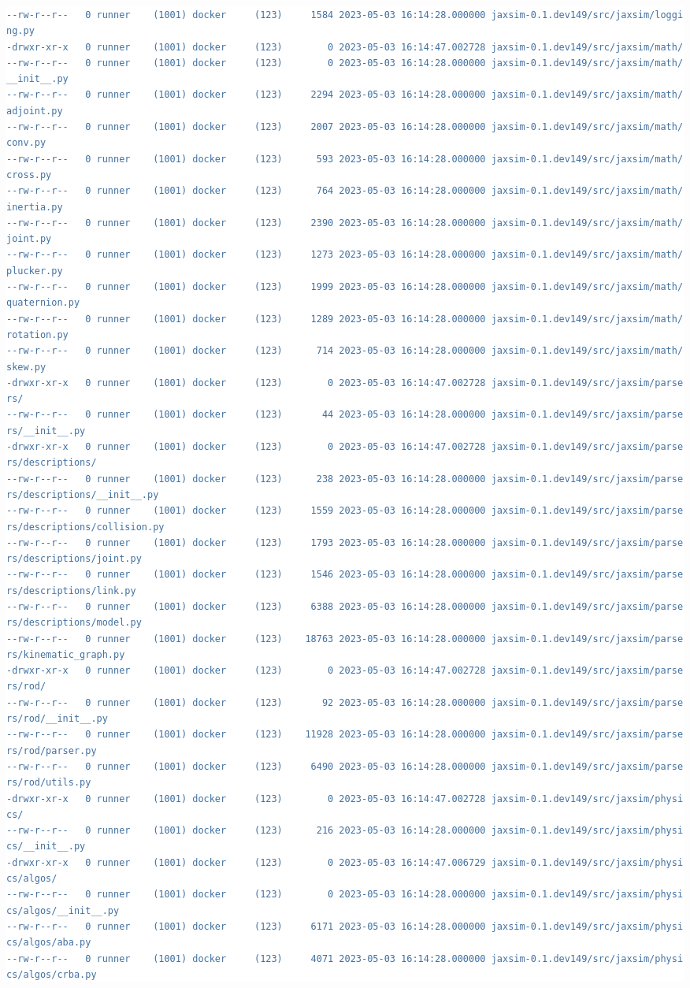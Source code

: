 ```diff
--rw-r--r--   0 runner    (1001) docker     (123)     1584 2023-05-03 16:14:28.000000 jaxsim-0.1.dev149/src/jaxsim/logging.py
-drwxr-xr-x   0 runner    (1001) docker     (123)        0 2023-05-03 16:14:47.002728 jaxsim-0.1.dev149/src/jaxsim/math/
--rw-r--r--   0 runner    (1001) docker     (123)        0 2023-05-03 16:14:28.000000 jaxsim-0.1.dev149/src/jaxsim/math/__init__.py
--rw-r--r--   0 runner    (1001) docker     (123)     2294 2023-05-03 16:14:28.000000 jaxsim-0.1.dev149/src/jaxsim/math/adjoint.py
--rw-r--r--   0 runner    (1001) docker     (123)     2007 2023-05-03 16:14:28.000000 jaxsim-0.1.dev149/src/jaxsim/math/conv.py
--rw-r--r--   0 runner    (1001) docker     (123)      593 2023-05-03 16:14:28.000000 jaxsim-0.1.dev149/src/jaxsim/math/cross.py
--rw-r--r--   0 runner    (1001) docker     (123)      764 2023-05-03 16:14:28.000000 jaxsim-0.1.dev149/src/jaxsim/math/inertia.py
--rw-r--r--   0 runner    (1001) docker     (123)     2390 2023-05-03 16:14:28.000000 jaxsim-0.1.dev149/src/jaxsim/math/joint.py
--rw-r--r--   0 runner    (1001) docker     (123)     1273 2023-05-03 16:14:28.000000 jaxsim-0.1.dev149/src/jaxsim/math/plucker.py
--rw-r--r--   0 runner    (1001) docker     (123)     1999 2023-05-03 16:14:28.000000 jaxsim-0.1.dev149/src/jaxsim/math/quaternion.py
--rw-r--r--   0 runner    (1001) docker     (123)     1289 2023-05-03 16:14:28.000000 jaxsim-0.1.dev149/src/jaxsim/math/rotation.py
--rw-r--r--   0 runner    (1001) docker     (123)      714 2023-05-03 16:14:28.000000 jaxsim-0.1.dev149/src/jaxsim/math/skew.py
-drwxr-xr-x   0 runner    (1001) docker     (123)        0 2023-05-03 16:14:47.002728 jaxsim-0.1.dev149/src/jaxsim/parsers/
--rw-r--r--   0 runner    (1001) docker     (123)       44 2023-05-03 16:14:28.000000 jaxsim-0.1.dev149/src/jaxsim/parsers/__init__.py
-drwxr-xr-x   0 runner    (1001) docker     (123)        0 2023-05-03 16:14:47.002728 jaxsim-0.1.dev149/src/jaxsim/parsers/descriptions/
--rw-r--r--   0 runner    (1001) docker     (123)      238 2023-05-03 16:14:28.000000 jaxsim-0.1.dev149/src/jaxsim/parsers/descriptions/__init__.py
--rw-r--r--   0 runner    (1001) docker     (123)     1559 2023-05-03 16:14:28.000000 jaxsim-0.1.dev149/src/jaxsim/parsers/descriptions/collision.py
--rw-r--r--   0 runner    (1001) docker     (123)     1793 2023-05-03 16:14:28.000000 jaxsim-0.1.dev149/src/jaxsim/parsers/descriptions/joint.py
--rw-r--r--   0 runner    (1001) docker     (123)     1546 2023-05-03 16:14:28.000000 jaxsim-0.1.dev149/src/jaxsim/parsers/descriptions/link.py
--rw-r--r--   0 runner    (1001) docker     (123)     6388 2023-05-03 16:14:28.000000 jaxsim-0.1.dev149/src/jaxsim/parsers/descriptions/model.py
--rw-r--r--   0 runner    (1001) docker     (123)    18763 2023-05-03 16:14:28.000000 jaxsim-0.1.dev149/src/jaxsim/parsers/kinematic_graph.py
-drwxr-xr-x   0 runner    (1001) docker     (123)        0 2023-05-03 16:14:47.002728 jaxsim-0.1.dev149/src/jaxsim/parsers/rod/
--rw-r--r--   0 runner    (1001) docker     (123)       92 2023-05-03 16:14:28.000000 jaxsim-0.1.dev149/src/jaxsim/parsers/rod/__init__.py
--rw-r--r--   0 runner    (1001) docker     (123)    11928 2023-05-03 16:14:28.000000 jaxsim-0.1.dev149/src/jaxsim/parsers/rod/parser.py
--rw-r--r--   0 runner    (1001) docker     (123)     6490 2023-05-03 16:14:28.000000 jaxsim-0.1.dev149/src/jaxsim/parsers/rod/utils.py
-drwxr-xr-x   0 runner    (1001) docker     (123)        0 2023-05-03 16:14:47.002728 jaxsim-0.1.dev149/src/jaxsim/physics/
--rw-r--r--   0 runner    (1001) docker     (123)      216 2023-05-03 16:14:28.000000 jaxsim-0.1.dev149/src/jaxsim/physics/__init__.py
-drwxr-xr-x   0 runner    (1001) docker     (123)        0 2023-05-03 16:14:47.006729 jaxsim-0.1.dev149/src/jaxsim/physics/algos/
--rw-r--r--   0 runner    (1001) docker     (123)        0 2023-05-03 16:14:28.000000 jaxsim-0.1.dev149/src/jaxsim/physics/algos/__init__.py
--rw-r--r--   0 runner    (1001) docker     (123)     6171 2023-05-03 16:14:28.000000 jaxsim-0.1.dev149/src/jaxsim/physics/algos/aba.py
--rw-r--r--   0 runner    (1001) docker     (123)     4071 2023-05-03 16:14:28.000000 jaxsim-0.1.dev149/src/jaxsim/physics/algos/crba.py
```